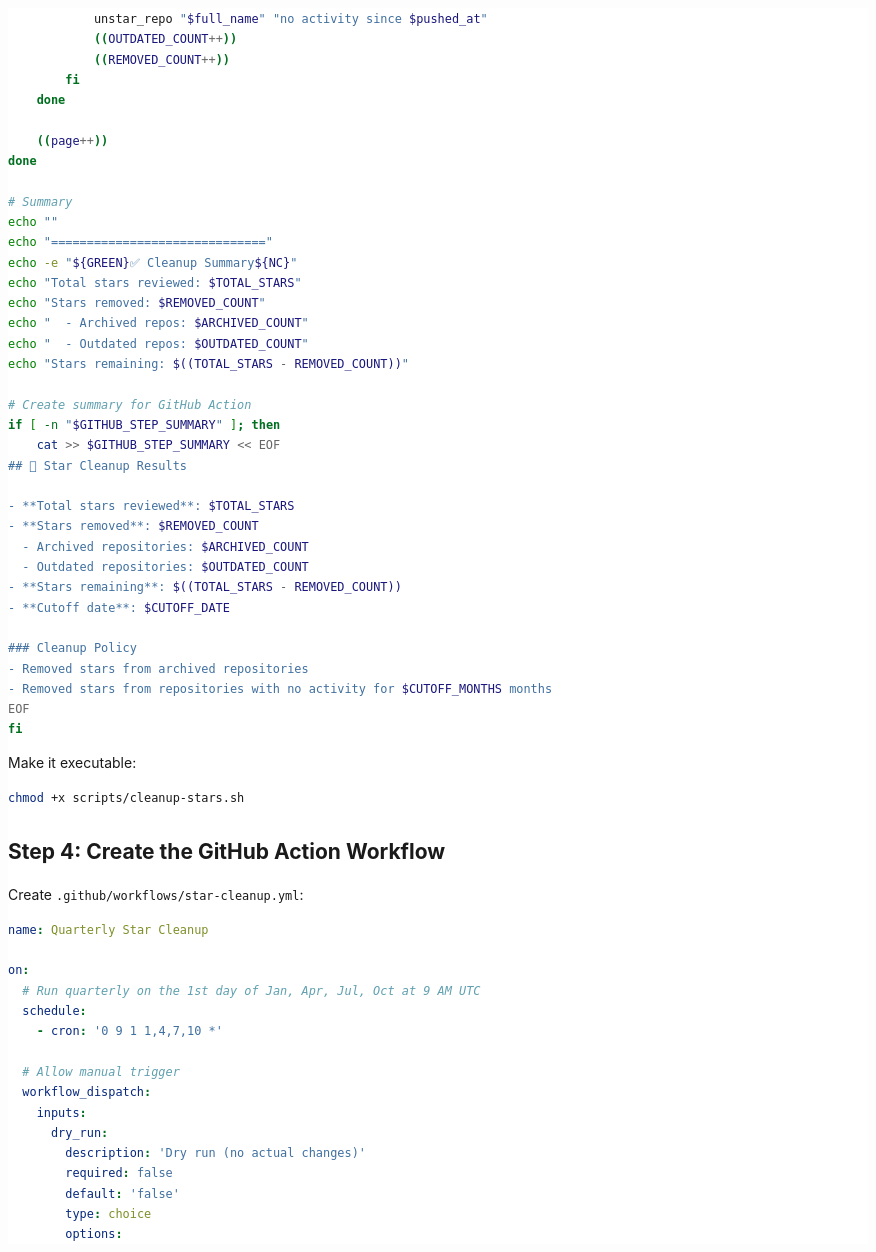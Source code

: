 ```bash
            unstar_repo "$full_name" "no activity since $pushed_at"
            ((OUTDATED_COUNT++))
            ((REMOVED_COUNT++))
        fi
    done
    
    ((page++))
done

# Summary
echo ""
echo "=============================="
echo -e "${GREEN}✅ Cleanup Summary${NC}"
echo "Total stars reviewed: $TOTAL_STARS"
echo "Stars removed: $REMOVED_COUNT"
echo "  - Archived repos: $ARCHIVED_COUNT"
echo "  - Outdated repos: $OUTDATED_COUNT"
echo "Stars remaining: $((TOTAL_STARS - REMOVED_COUNT))"

# Create summary for GitHub Action
if [ -n "$GITHUB_STEP_SUMMARY" ]; then
    cat >> $GITHUB_STEP_SUMMARY << EOF
## 🧹 Star Cleanup Results

- **Total stars reviewed**: $TOTAL_STARS
- **Stars removed**: $REMOVED_COUNT
  - Archived repositories: $ARCHIVED_COUNT
  - Outdated repositories: $OUTDATED_COUNT
- **Stars remaining**: $((TOTAL_STARS - REMOVED_COUNT))
- **Cutoff date**: $CUTOFF_DATE

### Cleanup Policy
- Removed stars from archived repositories
- Removed stars from repositories with no activity for $CUTOFF_MONTHS months
EOF
fi
```

Make it executable:
```bash
chmod +x scripts/cleanup-stars.sh
```

## Step 4: Create the GitHub Action Workflow

Create `.github/workflows/star-cleanup.yml`:

```yaml
name: Quarterly Star Cleanup

on:
  # Run quarterly on the 1st day of Jan, Apr, Jul, Oct at 9 AM UTC
  schedule:
    - cron: '0 9 1 1,4,7,10 *'
  
  # Allow manual trigger
  workflow_dispatch:
    inputs:
      dry_run:
        description: 'Dry run (no actual changes)'
        required: false
        default: 'false'
        type: choice
        options:
```